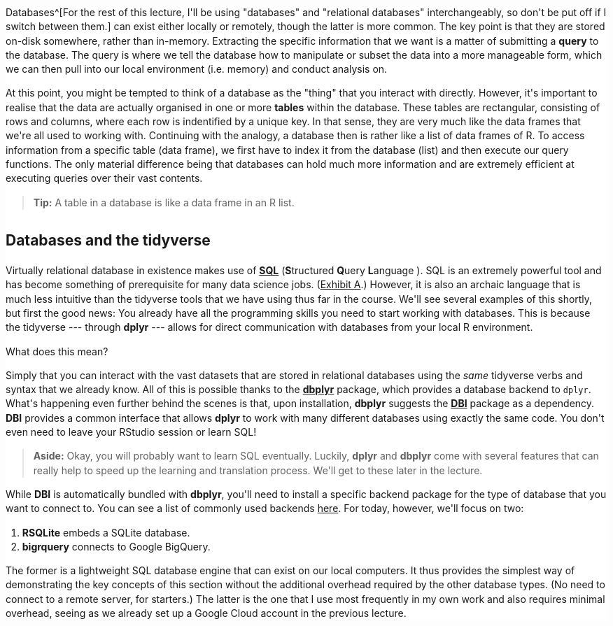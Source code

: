 Databases^[For the rest of this lecture, I'll be using "databases" and "relational databases" interchangeably, so don't be put off if I switch between them.] can exist either locally or remotely, though the latter is more common. The key point is that they are stored on-disk somewhere, rather than in-memory. Extracting the specific information that we want is a matter of submitting a **query** to the database. The query is where we tell the database how to manipulate or subset the data into a more manageable form, which we can then pull into our local environment (i.e. memory) and conduct analysis on. 

At this point, you might be tempted to think of a database as the "thing" that you interact with directly. However, it's important to realise that the data are actually organised in one or more **tables** within the database. These tables are rectangular, consisting of rows and columns, where each row is indentified by a unique key. In that sense, they are very much like the data frames that we're all used to working with. Continuing with the analogy, a database then is rather like a list of data frames of R. To access information from a specific table (data frame), we first have to index it from the database (list) and then execute our query functions. The only material difference being that databases can hold much more information and are extremely efficient at executing queries over their vast contents.

> **Tip:** A table in a database is like a data frame in an R list. 


## Databases and the tidyverse

Virtually relational database in existence makes use of [**SQL**](https://en.wikipedia.org/wiki/SQL) (**S**tructured **Q**uery **L**anguage ).  SQL is an extremely powerful tool and has become something of prerequisite for many data science jobs. ([Exhibit A](https://raw.githack.com/uo-ec607/lectures/master/01-intro/01-Intro.html#21).) However, it is also an archaic language that is much less intuitive than the tidyverse tools that we have using thus far in the course. We'll see several examples of this shortly, but first the good news: You already have all the programming skills you need to start working with databases. This is because the tidyverse --- through **dplyr** --- allows for direct communication with databases from your local R environment.

What does this mean? 

Simply that you can interact with the vast datasets that are stored in relational databases using the *same* tidyverse verbs and syntax that we already know. All of this is possible thanks to the [**dbplyr**](https://dbplyr.tidyverse.org/) package, which provides a database backend to `dplyr`. What's happening even further behind the scenes is that, upon installation, **dbplyr** suggests the [**DBI**](https://db.rstudio.com/dbi) package as a dependency. **DBI** provides a common interface that allows **dplyr** to work with many different databases using exactly the same code. You don't even need to leave your RStudio session or learn SQL!

> **Aside:** Okay, you will probably want to learn SQL eventually. Luckily, **dplyr** and **dbplyr** come with several features that can really help to speed up the learning and translation process. We'll get to these later in the lecture.

While **DBI** is automatically bundled with **dbplyr**, you'll need to install a specific backend package for the type of database that you want to connect to. You can see a list of commonly used backends [here](https://db.rstudio.com/dplyr/#getting-started). For today, however, we'll focus on two: 
  
1. **RSQLite** embeds a SQLite database.
2. **bigrquery** connects to Google BigQuery.

The former is a lightweight SQL database engine that can exist on our local computers. It thus provides the simplest way of demonstrating the key concepts of this section without the additional overhead required by the other database types. (No need to connect to a remote server, for starters.) The latter is the one that I use most frequently in my own work and also requires minimal overhead, seeing as we already set up a Google Cloud account in the previous lecture.
